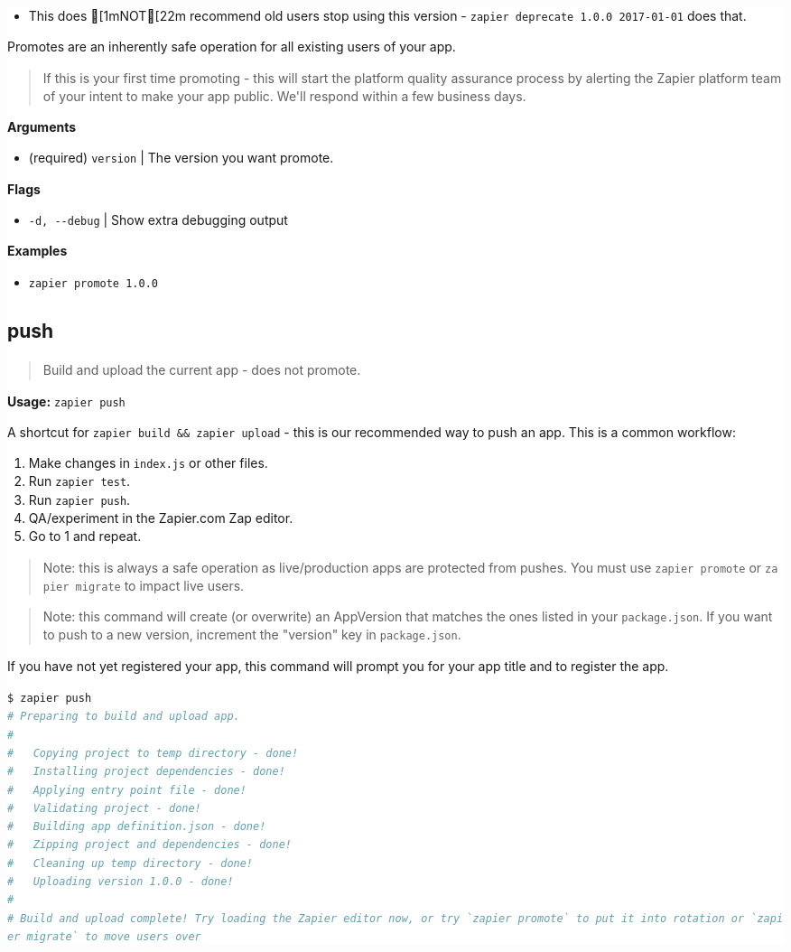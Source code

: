 * This does [1mNOT[22m recommend old users stop using this version - `zapier deprecate 1.0.0 2017-01-01` does that.

Promotes are an inherently safe operation for all existing users of your app.

> If this is your first time promoting - this will start the platform quality assurance process by alerting the Zapier platform team of your intent to make your app public. We'll respond within a few business days.

**Arguments**
* (required) `version` | The version you want promote.

**Flags**
* `-d, --debug` | Show extra debugging output

**Examples**
* `zapier promote 1.0.0`


## push

  > Build and upload the current app - does not promote.

  **Usage:** `zapier push`

  
A shortcut for `zapier build && zapier upload` - this is our recommended way to push an app. This is a common workflow:

1. Make changes in `index.js` or other files.
2. Run `zapier test`.
3. Run `zapier push`.
4. QA/experiment in the Zapier.com Zap editor.
5. Go to 1 and repeat.

> Note: this is always a safe operation as live/production apps are protected from pushes. You must use `zapier promote` or `zapier migrate` to impact live users.

> Note: this command will create (or overwrite) an AppVersion that matches the ones listed in your `package.json`. If you want to push to a new version, increment the "version" key in `package.json`.

If you have not yet registered your app, this command will prompt you for your app title and to register the app.

```bash
$ zapier push
# Preparing to build and upload app.
#
#   Copying project to temp directory - done!
#   Installing project dependencies - done!
#   Applying entry point file - done!
#   Validating project - done!
#   Building app definition.json - done!
#   Zipping project and dependencies - done!
#   Cleaning up temp directory - done!
#   Uploading version 1.0.0 - done!
#
# Build and upload complete! Try loading the Zapier editor now, or try `zapier promote` to put it into rotation or `zapier migrate` to move users over
```
